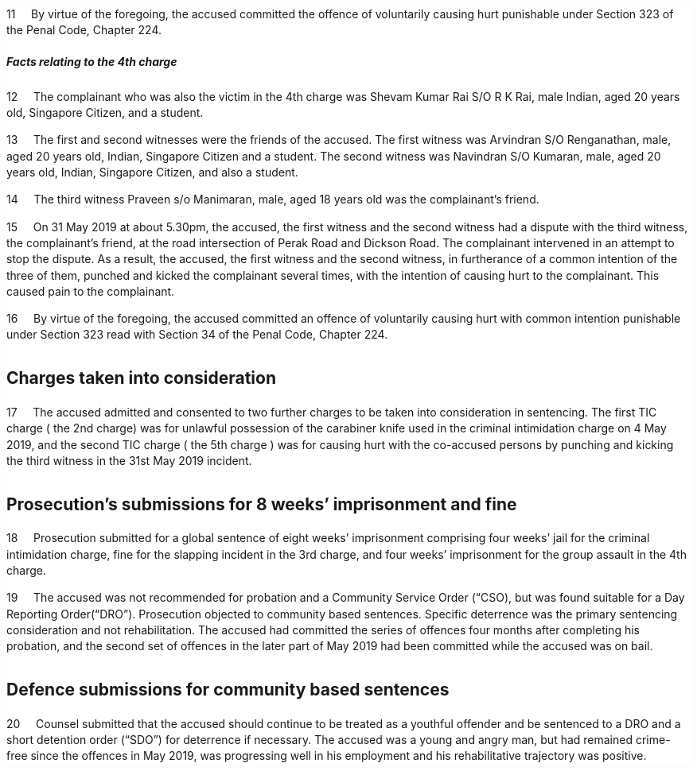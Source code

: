 11     By virtue of the foregoing, the accused committed the offence of voluntarily causing hurt punishable under Section 323 of the Penal Code, Chapter 224.

##### Facts relating to the 4th charge

12     The complainant who was also the victim in the 4th charge was Shevam Kumar Rai S/O R K Rai, male Indian, aged 20 years old, Singapore Citizen, and a student.

13     The first and second witnesses were the friends of the accused. The first witness was Arvindran S/O Renganathan, male, aged 20 years old, Indian, Singapore Citizen and a student. The second witness was Navindran S/O Kumaran, male, aged 20 years old, Indian, Singapore Citizen, and also a student.

14     The third witness Praveen s/o Manimaran, male, aged 18 years old was the complainant’s friend.

15     On 31 May 2019 at about 5.30pm, the accused, the first witness and the second witness had a dispute with the third witness, the complainant’s friend, at the road intersection of Perak Road and Dickson Road. The complainant intervened in an attempt to stop the dispute. As a result, the accused, the first witness and the second witness, in furtherance of a common intention of the three of them, punched and kicked the complainant several times, with the intention of causing hurt to the complainant. This caused pain to the complainant.

16     By virtue of the foregoing, the accused committed an offence of voluntarily causing hurt with common intention punishable under Section 323 read with Section 34 of the Penal Code, Chapter 224.

## Charges taken into consideration

17     The accused admitted and consented to two further charges to be taken into consideration in sentencing. The first TIC charge ( the 2nd charge) was for unlawful possession of the carabiner knife used in the criminal intimidation charge on 4 May 2019, and the second TIC charge ( the 5th charge ) was for causing hurt with the co-accused persons by punching and kicking the third witness in the 31st May 2019 incident.

## Prosecution’s submissions for 8 weeks’ imprisonment and fine

18     Prosecution submitted for a global sentence of eight weeks’ imprisonment comprising four weeks’ jail for the criminal intimidation charge, fine for the slapping incident in the 3rd charge, and four weeks’ imprisonment for the group assault in the 4th charge.

19     The accused was not recommended for probation and a Community Service Order (“CSO), but was found suitable for a Day Reporting Order(“DRO”). Prosecution objected to community based sentences. Specific deterrence was the primary sentencing consideration and not rehabilitation. The accused had committed the series of offences four months after completing his probation, and the second set of offences in the later part of May 2019 had been committed while the accused was on bail.

## Defence submissions for community based sentences

20     Counsel submitted that the accused should continue to be treated as a youthful offender and be sentenced to a DRO and a short detention order (“SDO”) for deterrence if necessary. The accused was a young and angry man, but had remained crime-free since the offences in May 2019, was progressing well in his employment and his rehabilitative trajectory was positive.

